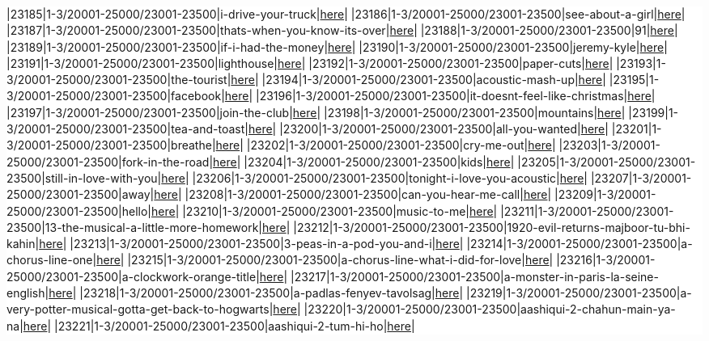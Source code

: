 |23185|1-3/20001-25000/23001-23500|i-drive-your-truck|[here](https://cdn.jsdelivr.net/gh/guitarchord/c1-3/20001-25000/23001-23500/i-drive-your-truck.webp)|
|23186|1-3/20001-25000/23001-23500|see-about-a-girl|[here](https://cdn.jsdelivr.net/gh/guitarchord/c1-3/20001-25000/23001-23500/see-about-a-girl.webp)|
|23187|1-3/20001-25000/23001-23500|thats-when-you-know-its-over|[here](https://cdn.jsdelivr.net/gh/guitarchord/c1-3/20001-25000/23001-23500/thats-when-you-know-its-over.webp)|
|23188|1-3/20001-25000/23001-23500|91|[here](https://cdn.jsdelivr.net/gh/guitarchord/c1-3/20001-25000/23001-23500/91.webp)|
|23189|1-3/20001-25000/23001-23500|if-i-had-the-money|[here](https://cdn.jsdelivr.net/gh/guitarchord/c1-3/20001-25000/23001-23500/if-i-had-the-money.webp)|
|23190|1-3/20001-25000/23001-23500|jeremy-kyle|[here](https://cdn.jsdelivr.net/gh/guitarchord/c1-3/20001-25000/23001-23500/jeremy-kyle.webp)|
|23191|1-3/20001-25000/23001-23500|lighthouse|[here](https://cdn.jsdelivr.net/gh/guitarchord/c1-3/20001-25000/23001-23500/lighthouse.webp)|
|23192|1-3/20001-25000/23001-23500|paper-cuts|[here](https://cdn.jsdelivr.net/gh/guitarchord/c1-3/20001-25000/23001-23500/paper-cuts.webp)|
|23193|1-3/20001-25000/23001-23500|the-tourist|[here](https://cdn.jsdelivr.net/gh/guitarchord/c1-3/20001-25000/23001-23500/the-tourist.webp)|
|23194|1-3/20001-25000/23001-23500|acoustic-mash-up|[here](https://cdn.jsdelivr.net/gh/guitarchord/c1-3/20001-25000/23001-23500/acoustic-mash-up.webp)|
|23195|1-3/20001-25000/23001-23500|facebook|[here](https://cdn.jsdelivr.net/gh/guitarchord/c1-3/20001-25000/23001-23500/facebook.webp)|
|23196|1-3/20001-25000/23001-23500|it-doesnt-feel-like-christmas|[here](https://cdn.jsdelivr.net/gh/guitarchord/c1-3/20001-25000/23001-23500/it-doesnt-feel-like-christmas.webp)|
|23197|1-3/20001-25000/23001-23500|join-the-club|[here](https://cdn.jsdelivr.net/gh/guitarchord/c1-3/20001-25000/23001-23500/join-the-club.webp)|
|23198|1-3/20001-25000/23001-23500|mountains|[here](https://cdn.jsdelivr.net/gh/guitarchord/c1-3/20001-25000/23001-23500/mountains.webp)|
|23199|1-3/20001-25000/23001-23500|tea-and-toast|[here](https://cdn.jsdelivr.net/gh/guitarchord/c1-3/20001-25000/23001-23500/tea-and-toast.webp)|
|23200|1-3/20001-25000/23001-23500|all-you-wanted|[here](https://cdn.jsdelivr.net/gh/guitarchord/c1-3/20001-25000/23001-23500/all-you-wanted.webp)|
|23201|1-3/20001-25000/23001-23500|breathe|[here](https://cdn.jsdelivr.net/gh/guitarchord/c1-3/20001-25000/23001-23500/breathe.webp)|
|23202|1-3/20001-25000/23001-23500|cry-me-out|[here](https://cdn.jsdelivr.net/gh/guitarchord/c1-3/20001-25000/23001-23500/cry-me-out.webp)|
|23203|1-3/20001-25000/23001-23500|fork-in-the-road|[here](https://cdn.jsdelivr.net/gh/guitarchord/c1-3/20001-25000/23001-23500/fork-in-the-road.webp)|
|23204|1-3/20001-25000/23001-23500|kids|[here](https://cdn.jsdelivr.net/gh/guitarchord/c1-3/20001-25000/23001-23500/kids.webp)|
|23205|1-3/20001-25000/23001-23500|still-in-love-with-you|[here](https://cdn.jsdelivr.net/gh/guitarchord/c1-3/20001-25000/23001-23500/still-in-love-with-you.webp)|
|23206|1-3/20001-25000/23001-23500|tonight-i-love-you-acoustic|[here](https://cdn.jsdelivr.net/gh/guitarchord/c1-3/20001-25000/23001-23500/tonight-i-love-you-acoustic.webp)|
|23207|1-3/20001-25000/23001-23500|away|[here](https://cdn.jsdelivr.net/gh/guitarchord/c1-3/20001-25000/23001-23500/away.webp)|
|23208|1-3/20001-25000/23001-23500|can-you-hear-me-call|[here](https://cdn.jsdelivr.net/gh/guitarchord/c1-3/20001-25000/23001-23500/can-you-hear-me-call.webp)|
|23209|1-3/20001-25000/23001-23500|hello|[here](https://cdn.jsdelivr.net/gh/guitarchord/c1-3/20001-25000/23001-23500/hello.webp)|
|23210|1-3/20001-25000/23001-23500|music-to-me|[here](https://cdn.jsdelivr.net/gh/guitarchord/c1-3/20001-25000/23001-23500/music-to-me.webp)|
|23211|1-3/20001-25000/23001-23500|13-the-musical-a-little-more-homework|[here](https://cdn.jsdelivr.net/gh/guitarchord/c1-3/20001-25000/23001-23500/13-the-musical-a-little-more-homework.webp)|
|23212|1-3/20001-25000/23001-23500|1920-evil-returns-majboor-tu-bhi-kahin|[here](https://cdn.jsdelivr.net/gh/guitarchord/c1-3/20001-25000/23001-23500/1920-evil-returns-majboor-tu-bhi-kahin.webp)|
|23213|1-3/20001-25000/23001-23500|3-peas-in-a-pod-you-and-i|[here](https://cdn.jsdelivr.net/gh/guitarchord/c1-3/20001-25000/23001-23500/3-peas-in-a-pod-you-and-i.webp)|
|23214|1-3/20001-25000/23001-23500|a-chorus-line-one|[here](https://cdn.jsdelivr.net/gh/guitarchord/c1-3/20001-25000/23001-23500/a-chorus-line-one.webp)|
|23215|1-3/20001-25000/23001-23500|a-chorus-line-what-i-did-for-love|[here](https://cdn.jsdelivr.net/gh/guitarchord/c1-3/20001-25000/23001-23500/a-chorus-line-what-i-did-for-love.webp)|
|23216|1-3/20001-25000/23001-23500|a-clockwork-orange-title|[here](https://cdn.jsdelivr.net/gh/guitarchord/c1-3/20001-25000/23001-23500/a-clockwork-orange-title.webp)|
|23217|1-3/20001-25000/23001-23500|a-monster-in-paris-la-seine-english|[here](https://cdn.jsdelivr.net/gh/guitarchord/c1-3/20001-25000/23001-23500/a-monster-in-paris-la-seine-english.webp)|
|23218|1-3/20001-25000/23001-23500|a-padlas-fenyev-tavolsag|[here](https://cdn.jsdelivr.net/gh/guitarchord/c1-3/20001-25000/23001-23500/a-padlas-fenyev-tavolsag.webp)|
|23219|1-3/20001-25000/23001-23500|a-very-potter-musical-gotta-get-back-to-hogwarts|[here](https://cdn.jsdelivr.net/gh/guitarchord/c1-3/20001-25000/23001-23500/a-very-potter-musical-gotta-get-back-to-hogwarts.webp)|
|23220|1-3/20001-25000/23001-23500|aashiqui-2-chahun-main-ya-na|[here](https://cdn.jsdelivr.net/gh/guitarchord/c1-3/20001-25000/23001-23500/aashiqui-2-chahun-main-ya-na.webp)|
|23221|1-3/20001-25000/23001-23500|aashiqui-2-tum-hi-ho|[here](https://cdn.jsdelivr.net/gh/guitarchord/c1-3/20001-25000/23001-23500/aashiqui-2-tum-hi-ho.webp)|